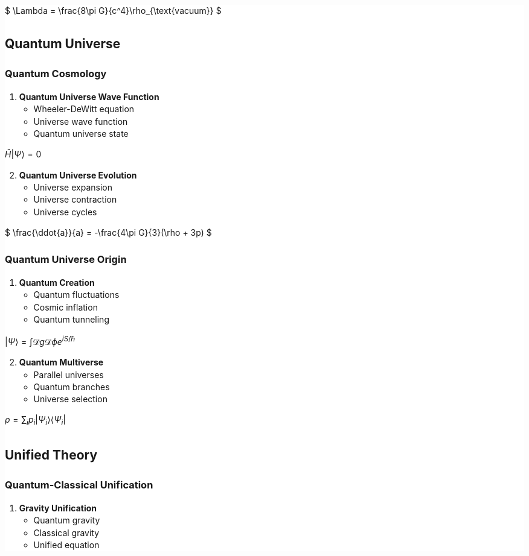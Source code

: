 $`
\Lambda = \frac{8\pi G}{c^4}\rho_{\text{vacuum}}
`$

## Quantum Universe

### Quantum Cosmology

1. **Quantum Universe Wave Function**
   - Wheeler-DeWitt equation
   - Universe wave function
   - Quantum universe state

$`
\hat{H}|\Psi\rangle = 0
`$

2. **Quantum Universe Evolution**
   - Universe expansion
   - Universe contraction
   - Universe cycles

$`
\frac{\ddot{a}}{a} = -\frac{4\pi G}{3}(\rho + 3p)
`$

### Quantum Universe Origin

1. **Quantum Creation**
   - Quantum fluctuations
   - Cosmic inflation
   - Quantum tunneling

$`
|\Psi\rangle = \int\mathcal{D}g\mathcal{D}\phi e^{iS/\hbar}
`$

2. **Quantum Multiverse**
   - Parallel universes
   - Quantum branches
   - Universe selection

$`
\rho = \sum_i p_i|\Psi_i\rangle\langle\Psi_i|
`$

## Unified Theory

### Quantum-Classical Unification

1. **Gravity Unification**
   - Quantum gravity
   - Classical gravity
   - Unified equation
